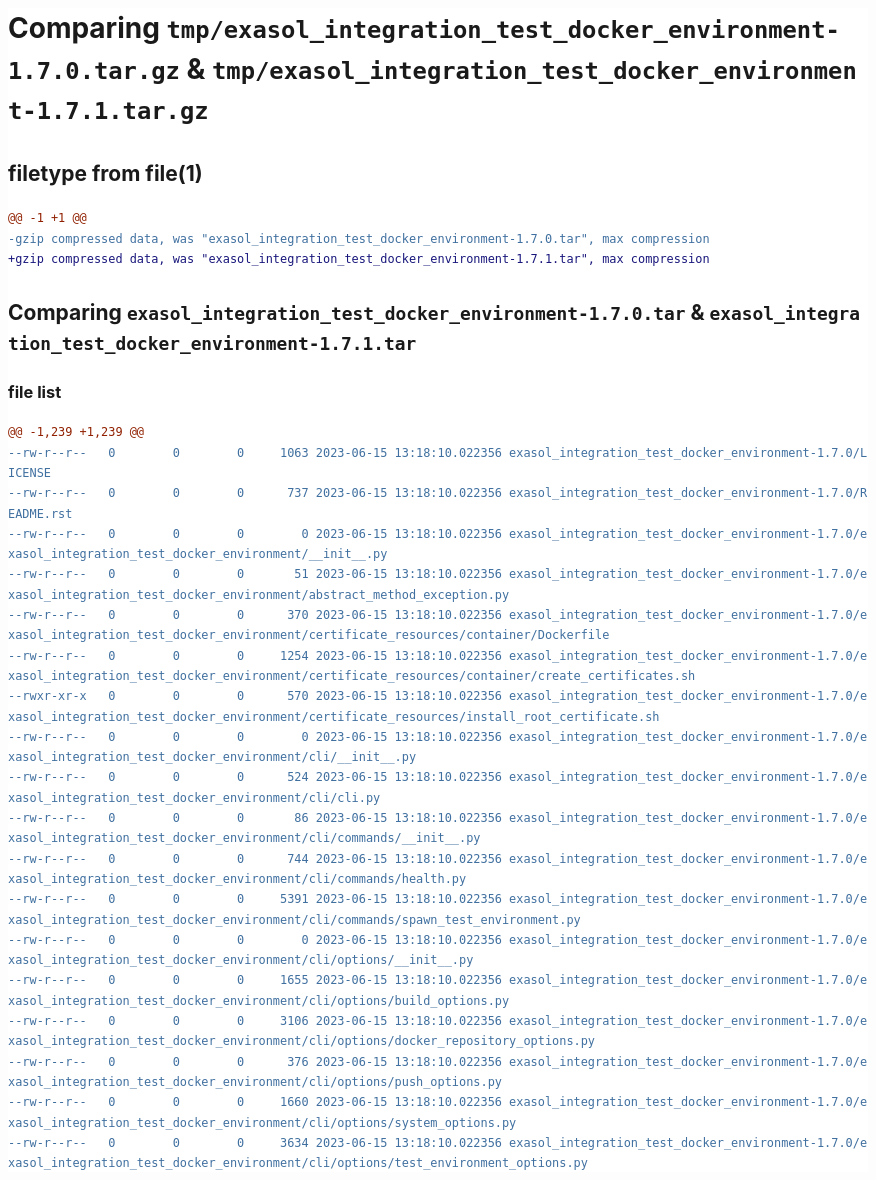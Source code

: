 # Comparing `tmp/exasol_integration_test_docker_environment-1.7.0.tar.gz` & `tmp/exasol_integration_test_docker_environment-1.7.1.tar.gz`

## filetype from file(1)

```diff
@@ -1 +1 @@
-gzip compressed data, was "exasol_integration_test_docker_environment-1.7.0.tar", max compression
+gzip compressed data, was "exasol_integration_test_docker_environment-1.7.1.tar", max compression
```

## Comparing `exasol_integration_test_docker_environment-1.7.0.tar` & `exasol_integration_test_docker_environment-1.7.1.tar`

### file list

```diff
@@ -1,239 +1,239 @@
--rw-r--r--   0        0        0     1063 2023-06-15 13:18:10.022356 exasol_integration_test_docker_environment-1.7.0/LICENSE
--rw-r--r--   0        0        0      737 2023-06-15 13:18:10.022356 exasol_integration_test_docker_environment-1.7.0/README.rst
--rw-r--r--   0        0        0        0 2023-06-15 13:18:10.022356 exasol_integration_test_docker_environment-1.7.0/exasol_integration_test_docker_environment/__init__.py
--rw-r--r--   0        0        0       51 2023-06-15 13:18:10.022356 exasol_integration_test_docker_environment-1.7.0/exasol_integration_test_docker_environment/abstract_method_exception.py
--rw-r--r--   0        0        0      370 2023-06-15 13:18:10.022356 exasol_integration_test_docker_environment-1.7.0/exasol_integration_test_docker_environment/certificate_resources/container/Dockerfile
--rw-r--r--   0        0        0     1254 2023-06-15 13:18:10.022356 exasol_integration_test_docker_environment-1.7.0/exasol_integration_test_docker_environment/certificate_resources/container/create_certificates.sh
--rwxr-xr-x   0        0        0      570 2023-06-15 13:18:10.022356 exasol_integration_test_docker_environment-1.7.0/exasol_integration_test_docker_environment/certificate_resources/install_root_certificate.sh
--rw-r--r--   0        0        0        0 2023-06-15 13:18:10.022356 exasol_integration_test_docker_environment-1.7.0/exasol_integration_test_docker_environment/cli/__init__.py
--rw-r--r--   0        0        0      524 2023-06-15 13:18:10.022356 exasol_integration_test_docker_environment-1.7.0/exasol_integration_test_docker_environment/cli/cli.py
--rw-r--r--   0        0        0       86 2023-06-15 13:18:10.022356 exasol_integration_test_docker_environment-1.7.0/exasol_integration_test_docker_environment/cli/commands/__init__.py
--rw-r--r--   0        0        0      744 2023-06-15 13:18:10.022356 exasol_integration_test_docker_environment-1.7.0/exasol_integration_test_docker_environment/cli/commands/health.py
--rw-r--r--   0        0        0     5391 2023-06-15 13:18:10.022356 exasol_integration_test_docker_environment-1.7.0/exasol_integration_test_docker_environment/cli/commands/spawn_test_environment.py
--rw-r--r--   0        0        0        0 2023-06-15 13:18:10.022356 exasol_integration_test_docker_environment-1.7.0/exasol_integration_test_docker_environment/cli/options/__init__.py
--rw-r--r--   0        0        0     1655 2023-06-15 13:18:10.022356 exasol_integration_test_docker_environment-1.7.0/exasol_integration_test_docker_environment/cli/options/build_options.py
--rw-r--r--   0        0        0     3106 2023-06-15 13:18:10.022356 exasol_integration_test_docker_environment-1.7.0/exasol_integration_test_docker_environment/cli/options/docker_repository_options.py
--rw-r--r--   0        0        0      376 2023-06-15 13:18:10.022356 exasol_integration_test_docker_environment-1.7.0/exasol_integration_test_docker_environment/cli/options/push_options.py
--rw-r--r--   0        0        0     1660 2023-06-15 13:18:10.022356 exasol_integration_test_docker_environment-1.7.0/exasol_integration_test_docker_environment/cli/options/system_options.py
--rw-r--r--   0        0        0     3634 2023-06-15 13:18:10.022356 exasol_integration_test_docker_environment-1.7.0/exasol_integration_test_docker_environment/cli/options/test_environment_options.py
```